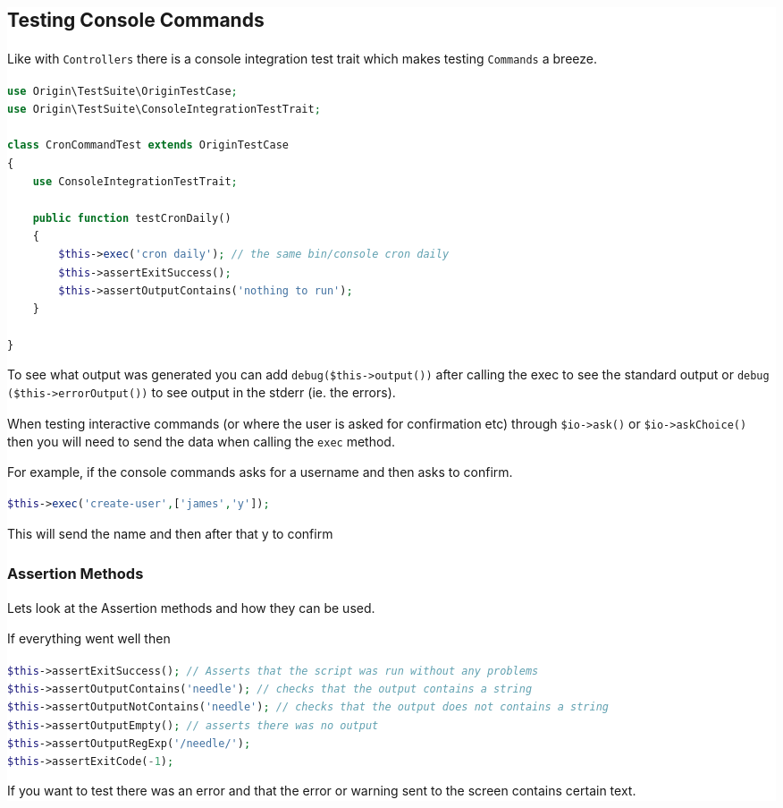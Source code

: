 ## Testing Console Commands

Like with `Controllers` there is a console integration test trait which makes testing `Commands` a breeze.

```php
use Origin\TestSuite\OriginTestCase;
use Origin\TestSuite\ConsoleIntegrationTestTrait;

class CronCommandTest extends OriginTestCase
{
    use ConsoleIntegrationTestTrait;

    public function testCronDaily()
    {
        $this->exec('cron daily'); // the same bin/console cron daily
        $this->assertExitSuccess();
        $this->assertOutputContains('nothing to run');
    }

}

```

To see what output was generated you can add `debug($this->output())` after calling the exec to see the standard output or `debug($this->errorOutput())` to see output in the stderr (ie. the errors).

When testing interactive commands (or where the user is asked for confirmation etc) through `$io->ask()` or `$io->askChoice()` then you will need to send the data when calling the `exec` method.

For example, if the console commands asks for a username and then asks to confirm.

```php
$this->exec('create-user',['james','y']);
```

This will send the name and then after that y to confirm

### Assertion Methods

Lets look at the Assertion methods and how they can be used.

If everything went well then

```php
$this->assertExitSuccess(); // Asserts that the script was run without any problems
$this->assertOutputContains('needle'); // checks that the output contains a string
$this->assertOutputNotContains('needle'); // checks that the output does not contains a string
$this->assertOutputEmpty(); // asserts there was no output
$this->assertOutputRegExp('/needle/');
$this->assertExitCode(-1);
```

If you want to test there was an error and that the error or warning sent to the screen contains certain text.
